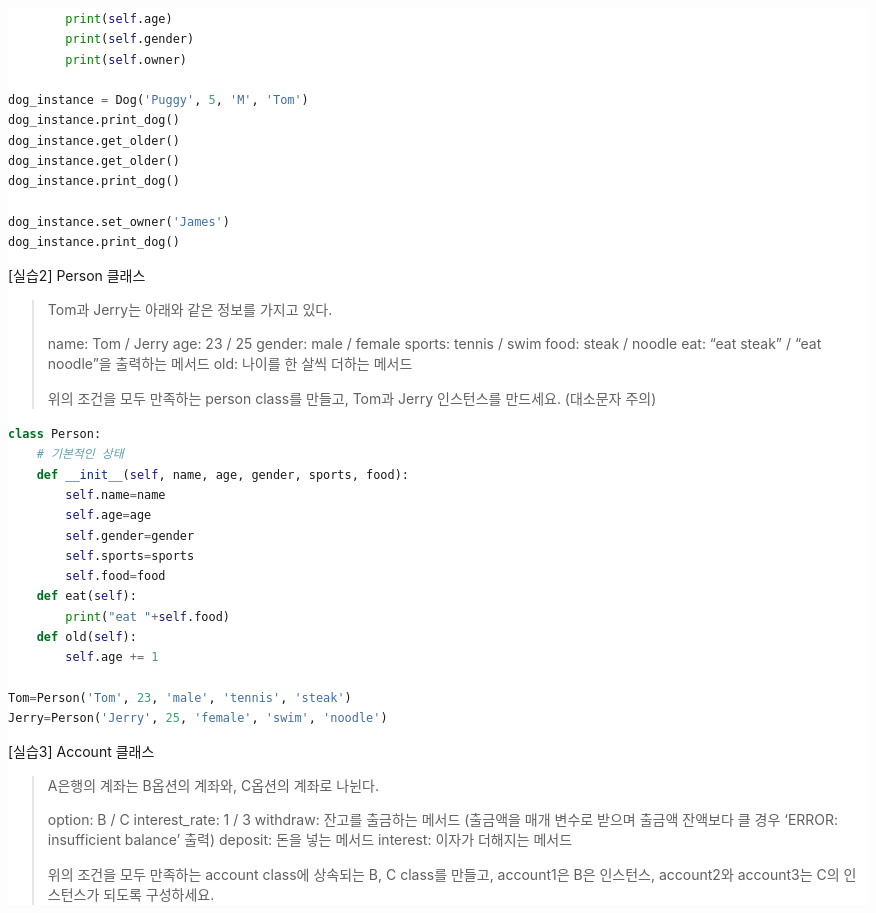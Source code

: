 ```python
        print(self.age)
        print(self.gender)
        print(self.owner)

dog_instance = Dog('Puggy', 5, 'M', 'Tom')
dog_instance.print_dog()
dog_instance.get_older()
dog_instance.get_older()
dog_instance.print_dog()

dog_instance.set_owner('James')
dog_instance.print_dog()
```



[실습2] Person 클래스

> Tom과 Jerry는 아래와 같은 정보를 가지고 있다.
>
> name: Tom / Jerry
> age: 23 / 25
> gender: male / female
> sports: tennis / swim
> food: steak / noodle
> eat: “eat steak” / “eat noodle”을 출력하는 메서드
> old: 나이를 한 살씩 더하는 메서드
>
> 위의 조건을 모두 만족하는 person class를 만들고, Tom과 Jerry 인스턴스를 만드세요. (대소문자 주의)

```python
class Person:
    # 기본적인 상태
    def __init__(self, name, age, gender, sports, food):
        self.name=name
        self.age=age
        self.gender=gender
        self.sports=sports
        self.food=food
    def eat(self):
        print("eat "+self.food)
    def old(self):
        self.age += 1

Tom=Person('Tom', 23, 'male', 'tennis', 'steak')
Jerry=Person('Jerry', 25, 'female', 'swim', 'noodle')
```



[실습3] Account 클래스

> A은행의 계좌는 B옵션의 계좌와, C옵션의 계좌로 나뉜다.
>
> option: B / C
> interest_rate: 1 / 3
> withdraw: 잔고를 출금하는 메서드 (출금액을 매개 변수로 받으며 출금액 잔액보다 클 경우 ‘ERROR: insufficient balance’ 출력)
> deposit: 돈을 넣는 메서드
> interest: 이자가 더해지는 메서드
>
> 위의 조건을 모두 만족하는 account class에 상속되는 B, C class를 만들고, account1은 B은 인스턴스, account2와 account3는 C의 인스턴스가 되도록 구성하세요.
